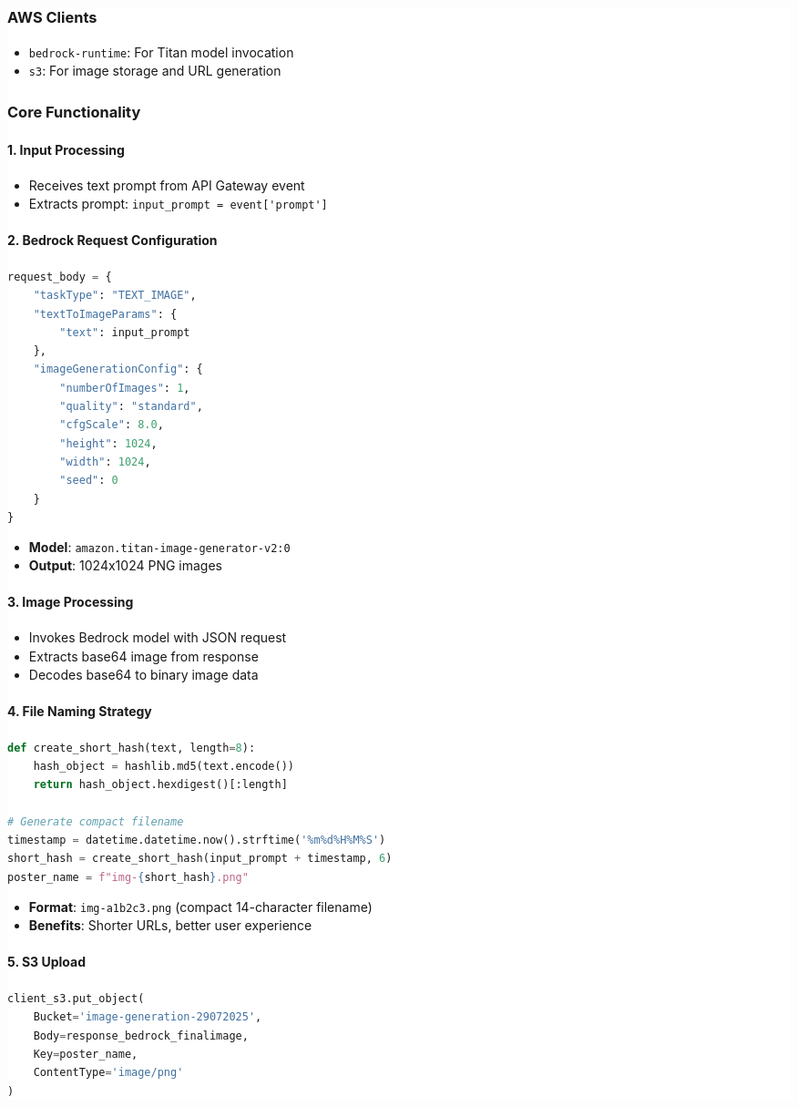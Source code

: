 ### AWS Clients
- `bedrock-runtime`: For Titan model invocation
- `s3`: For image storage and URL generation

### Core Functionality

#### 1. Input Processing
- Receives text prompt from API Gateway event
- Extracts prompt: `input_prompt = event['prompt']`

#### 2. Bedrock Request Configuration
```python
request_body = {
    "taskType": "TEXT_IMAGE",
    "textToImageParams": {
        "text": input_prompt
    },
    "imageGenerationConfig": {
        "numberOfImages": 1,
        "quality": "standard",
        "cfgScale": 8.0,
        "height": 1024,
        "width": 1024,
        "seed": 0
    }
}
```
- **Model**: `amazon.titan-image-generator-v2:0`
- **Output**: 1024x1024 PNG images

#### 3. Image Processing
- Invokes Bedrock model with JSON request
- Extracts base64 image from response
- Decodes base64 to binary image data

#### 4. File Naming Strategy
```python
def create_short_hash(text, length=8):
    hash_object = hashlib.md5(text.encode())
    return hash_object.hexdigest()[:length]

# Generate compact filename
timestamp = datetime.datetime.now().strftime('%m%d%H%M%S')
short_hash = create_short_hash(input_prompt + timestamp, 6)
poster_name = f"img-{short_hash}.png"
```
- **Format**: `img-a1b2c3.png` (compact 14-character filename)
- **Benefits**: Shorter URLs, better user experience

#### 5. S3 Upload
```python
client_s3.put_object(
    Bucket='image-generation-29072025',
    Body=response_bedrock_finalimage,
    Key=poster_name,
    ContentType='image/png'
)
```

